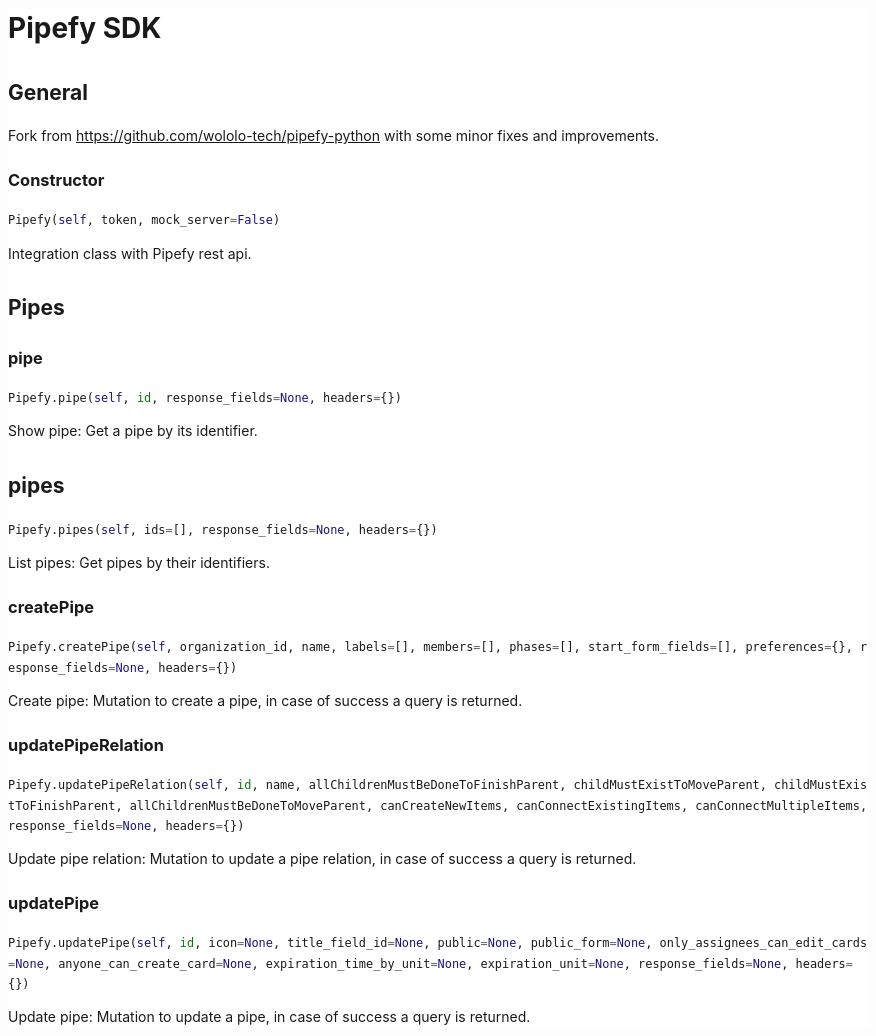 # Pipefy SDK

## General

Fork from https://github.com/wololo-tech/pipefy-python with some minor fixes and improvements.

### Constructor

```python
Pipefy(self, token, mock_server=False)
```
Integration class with Pipefy rest api.

## Pipes

### pipe

```python
Pipefy.pipe(self, id, response_fields=None, headers={})
```
Show pipe: Get a pipe by its identifier.

## pipes

```python
Pipefy.pipes(self, ids=[], response_fields=None, headers={})
```
List pipes: Get pipes by their identifiers. 

### createPipe

```python
Pipefy.createPipe(self, organization_id, name, labels=[], members=[], phases=[], start_form_fields=[], preferences={}, response_fields=None, headers={})
```
Create pipe: Mutation to create a pipe, in case of success a query is returned. 

### updatePipeRelation

```python
Pipefy.updatePipeRelation(self, id, name, allChildrenMustBeDoneToFinishParent, childMustExistToMoveParent, childMustExistToFinishParent, allChildrenMustBeDoneToMoveParent, canCreateNewItems, canConnectExistingItems, canConnectMultipleItems, response_fields=None, headers={})
```
Update pipe relation: Mutation to update a pipe relation, in case of success a query is returned. 

### updatePipe

```python
Pipefy.updatePipe(self, id, icon=None, title_field_id=None, public=None, public_form=None, only_assignees_can_edit_cards=None, anyone_can_create_card=None, expiration_time_by_unit=None, expiration_unit=None, response_fields=None, headers={})
```
Update pipe: Mutation to update a pipe, in case of success a query is returned. 
